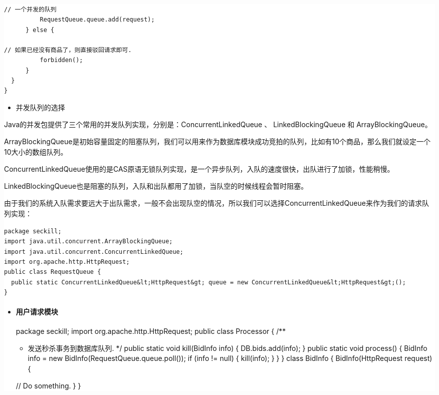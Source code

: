     // 一个并发的队列
              RequestQueue.queue.add(request);
          } else {
              
    // 如果已经没有商品了，则直接驳回请求即可.
              forbidden();
          }
      }
    }

*   并发队列的选择

Java的并发包提供了三个常用的并发队列实现，分别是：ConcurrentLinkedQueue 、 LinkedBlockingQueue 和 ArrayBlockingQueue。

ArrayBlockingQueue是初始容量固定的阻塞队列，我们可以用来作为数据库模块成功竞拍的队列，比如有10个商品，那么我们就设定一个10大小的数组队列。

ConcurrentLinkedQueue使用的是CAS原语无锁队列实现，是一个异步队列，入队的速度很快，出队进行了加锁，性能稍慢。

LinkedBlockingQueue也是阻塞的队列，入队和出队都用了加锁，当队空的时候线程会暂时阻塞。

由于我们的系统入队需求要远大于出队需求，一般不会出现队空的情况，所以我们可以选择ConcurrentLinkedQueue来作为我们的请求队列实现：

    package seckill;
    import java.util.concurrent.ArrayBlockingQueue;
    import java.util.concurrent.ConcurrentLinkedQueue;
    import org.apache.http.HttpRequest;
    public class RequestQueue {
      public static ConcurrentLinkedQueue&lt;HttpRequest&gt; queue = new ConcurrentLinkedQueue&lt;HttpRequest&gt;();
    }

*   #### 用户请求模块
    

    package seckill;
    import org.apache.http.HttpRequest;
    public class Processor {
      /**
       * 发送秒杀事务到数据库队列.
       */
      public static void kill(BidInfo info) {
          DB.bids.add(info);
      }
      public static void process() {
          BidInfo info = new BidInfo(RequestQueue.queue.poll());
          if (info != null) {
              kill(info);
          }
      }
    }
    class BidInfo {
      BidInfo(HttpRequest request) {
          
    // Do something.
      }
    }
